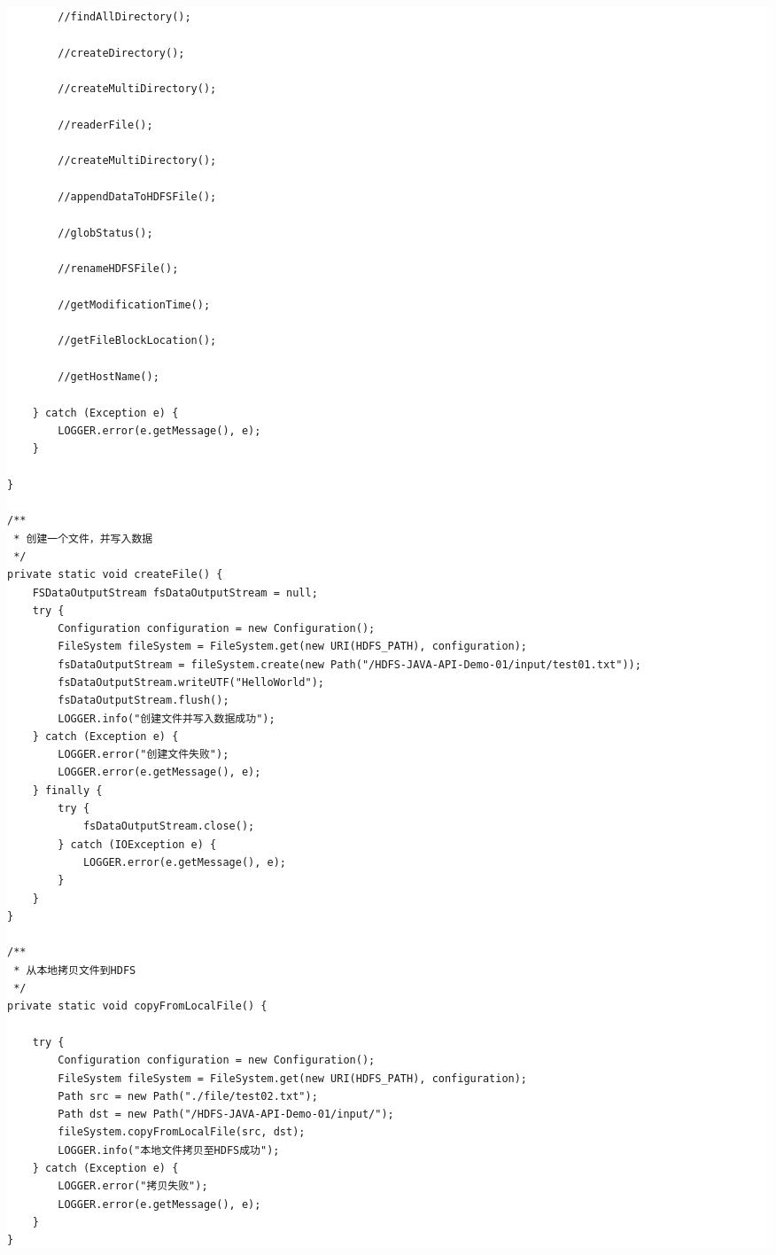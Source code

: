             //findAllDirectory();

            //createDirectory();

            //createMultiDirectory();

            //readerFile();

            //createMultiDirectory();

            //appendDataToHDFSFile();

            //globStatus();

            //renameHDFSFile();
            
            //getModificationTime();
            
            //getFileBlockLocation();
            
            //getHostName();
            
        } catch (Exception e) {
            LOGGER.error(e.getMessage(), e);
        }

    }

    /**
     * 创建一个文件，并写入数据
     */
    private static void createFile() {
        FSDataOutputStream fsDataOutputStream = null;
        try {
            Configuration configuration = new Configuration();
            FileSystem fileSystem = FileSystem.get(new URI(HDFS_PATH), configuration);
            fsDataOutputStream = fileSystem.create(new Path("/HDFS-JAVA-API-Demo-01/input/test01.txt"));
            fsDataOutputStream.writeUTF("HelloWorld");
            fsDataOutputStream.flush();
            LOGGER.info("创建文件并写入数据成功");
        } catch (Exception e) {
            LOGGER.error("创建文件失败");
            LOGGER.error(e.getMessage(), e);
        } finally {
            try {
                fsDataOutputStream.close();
            } catch (IOException e) {
                LOGGER.error(e.getMessage(), e);
            }
        }
    }

    /**
     * 从本地拷贝文件到HDFS
     */
    private static void copyFromLocalFile() {

        try {
            Configuration configuration = new Configuration();
            FileSystem fileSystem = FileSystem.get(new URI(HDFS_PATH), configuration);
            Path src = new Path("./file/test02.txt");
            Path dst = new Path("/HDFS-JAVA-API-Demo-01/input/");
            fileSystem.copyFromLocalFile(src, dst);
            LOGGER.info("本地文件拷贝至HDFS成功");
        } catch (Exception e) {
            LOGGER.error("拷贝失败");
            LOGGER.error(e.getMessage(), e);
        }
    }
